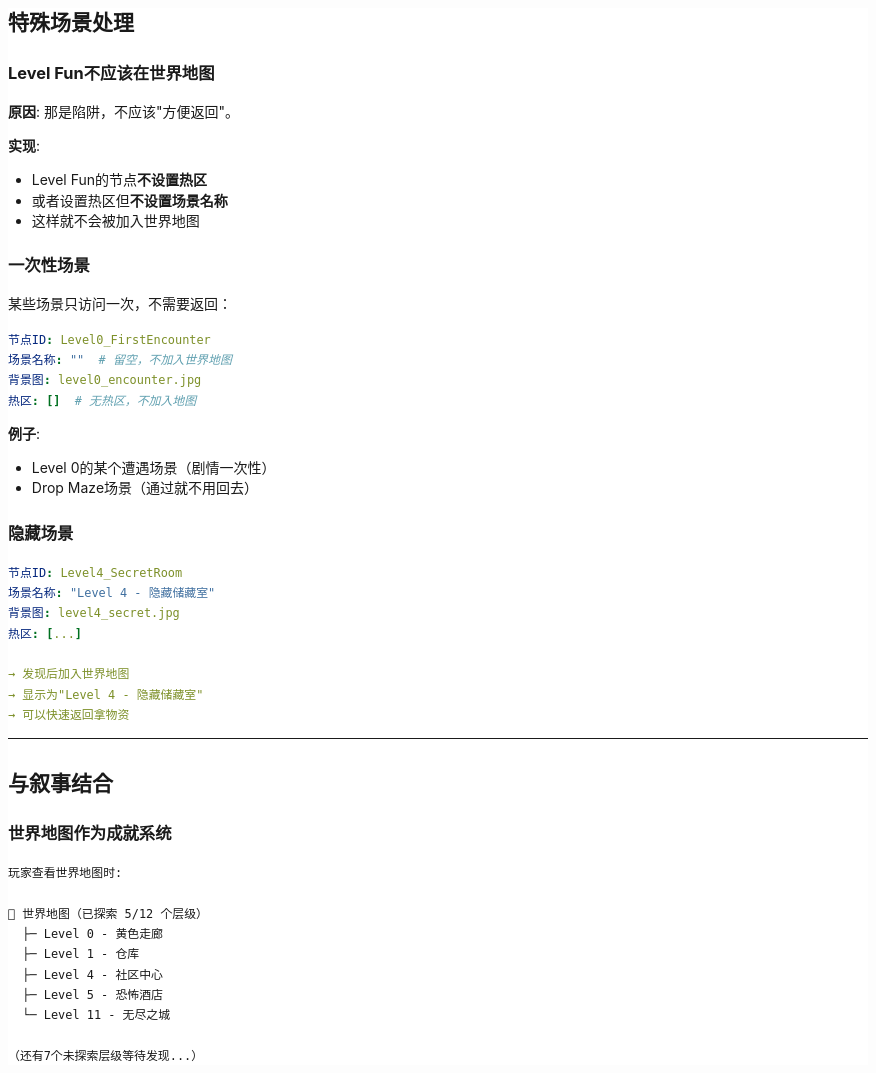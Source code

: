 ## 特殊场景处理

### Level Fun不应该在世界地图

**原因**: 那是陷阱，不应该"方便返回"。

**实现**:
- Level Fun的节点**不设置热区**
- 或者设置热区但**不设置场景名称**
- 这样就不会被加入世界地图

### 一次性场景

某些场景只访问一次，不需要返回：

```yaml
节点ID: Level0_FirstEncounter
场景名称: ""  # 留空，不加入世界地图
背景图: level0_encounter.jpg
热区: []  # 无热区，不加入地图
```

**例子**:
- Level 0的某个遭遇场景（剧情一次性）
- Drop Maze场景（通过就不用回去）

### 隐藏场景

```yaml
节点ID: Level4_SecretRoom
场景名称: "Level 4 - 隐藏储藏室"
背景图: level4_secret.jpg
热区: [...]

→ 发现后加入世界地图
→ 显示为"Level 4 - 隐藏储藏室"
→ 可以快速返回拿物资
```

---

## 与叙事结合

### 世界地图作为成就系统

```
玩家查看世界地图时:

📍 世界地图（已探索 5/12 个层级）
  ├─ Level 0 - 黄色走廊
  ├─ Level 1 - 仓库
  ├─ Level 4 - 社区中心
  ├─ Level 5 - 恐怖酒店
  └─ Level 11 - 无尽之城

（还有7个未探索层级等待发现...）
```
